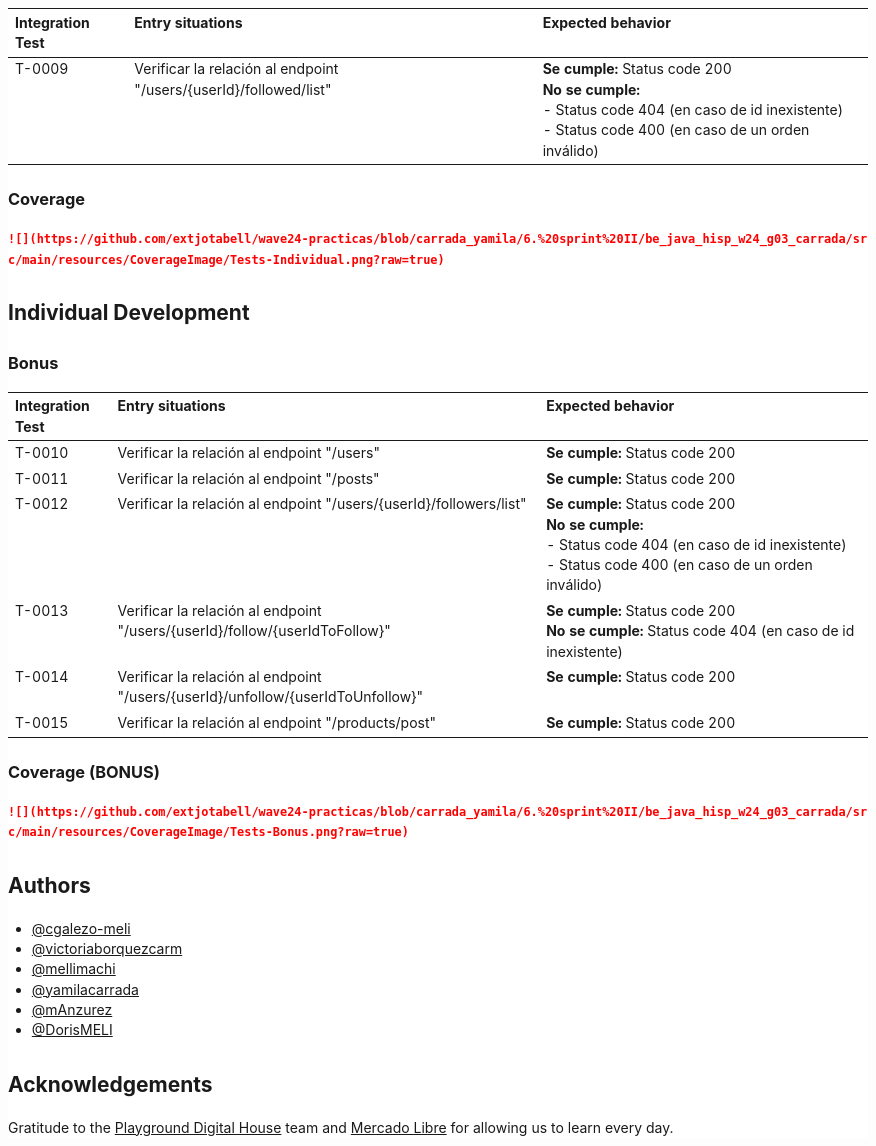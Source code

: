 | Integration Test | Entry situations                   | Expected behavior                                                                                                                                              |  
|:-----------------|:-----------------------------------|:---------------------------------------------------------------------------------------------------------------------------------------------------------------| 
| T-0009           | Verificar la relación al endpoint "/users/{userId}/followed/list" | **Se cumple:** Status code 200 <br> **No se cumple:** <br/>- Status code 404 (en caso de id inexistente)<br/> - Status code 400 (en caso de un orden inválido) | 

### Coverage
```md
![](https://github.com/extjotabell/wave24-practicas/blob/carrada_yamila/6.%20sprint%20II/be_java_hisp_w24_g03_carrada/src/main/resources/CoverageImage/Tests-Individual.png?raw=true)
```
## Individual Development
### Bonus

| Integration Test | Entry situations                                                                | Expected behavior                                                                                                                                             |  
|:-----------------|:--------------------------------------------------------------------------------|:--------------------------------------------------------------------------------------------------------------------------------------------------------------| 
| T-0010           | Verificar la relación al endpoint "/users"                                      | **Se cumple:** Status code 200 <br>                                                                                                                           | 
| T-0011           | Verificar la relación al endpoint "/posts"                                      | **Se cumple:** Status code 200 <br>                                                                                                                           | 
| T-0012           | Verificar la relación al endpoint "/users/{userId}/followers/list"              | **Se cumple:** Status code 200 <br> **No se cumple:** <br/>- Status code 404 (en caso de id inexistente)<br/> - Status code 400 (en caso de un orden inválido) | 
| T-0013           | Verificar la relación al endpoint "/users/{userId}/follow/{userIdToFollow}"     | **Se cumple:** Status code 200 <br> **No se cumple:**  Status code 404 (en caso de id inexistente)<br/>                                                       | 
| T-0014           | Verificar la relación al endpoint "/users/{userId}/unfollow/{userIdToUnfollow}" | **Se cumple:** Status code 200 <br> | 
| T-0015           | Verificar la relación al endpoint "/products/post" | **Se cumple:** Status code 200 <br> | 

### Coverage (BONUS)
```md
![](https://github.com/extjotabell/wave24-practicas/blob/carrada_yamila/6.%20sprint%20II/be_java_hisp_w24_g03_carrada/src/main/resources/CoverageImage/Tests-Bonus.png?raw=true)
```

## Authors

- [@cgalezo-meli](https://github.com/cgalezo-meli)
- [@victoriaborquezcarm](https://github.com/victoriaborquezcarm)
- [@mellimachi](https://github.com/mellimachi)
- [@yamilacarrada](https://github.com/yamilacarrada)
- [@mAnzurez](https://github.com/mAnzurez)
- [@DorisMELI](https://github.com/DorisMELI)

## Acknowledgements

Gratitude to the [Playground Digital House](https://playground.digitalhouse.com/) team and [Mercado Libre](https://mercadolibre.com/) for allowing us to learn every day.
